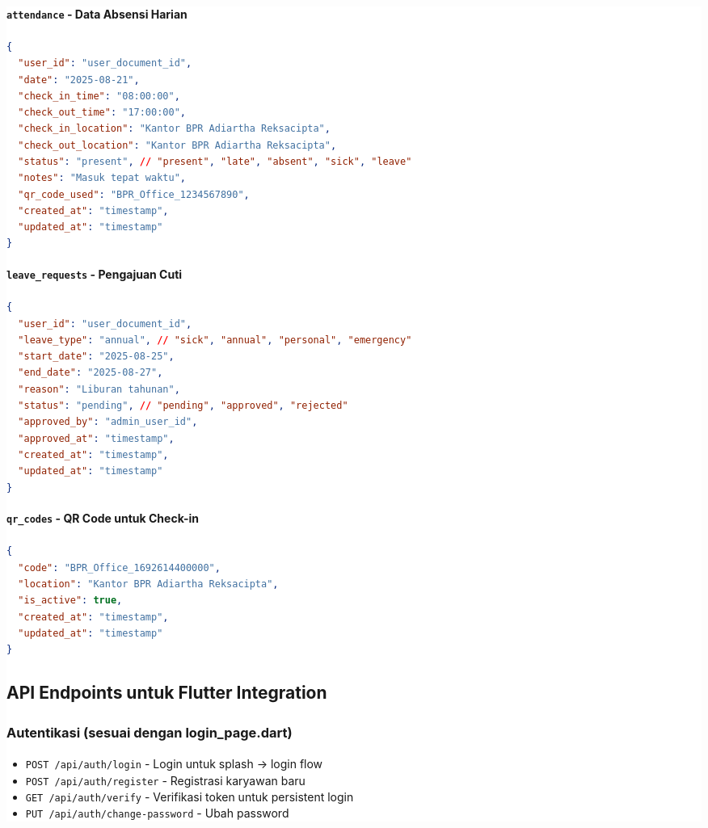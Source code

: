 #### `attendance` - Data Absensi Harian
```json
{
  "user_id": "user_document_id",
  "date": "2025-08-21",
  "check_in_time": "08:00:00",
  "check_out_time": "17:00:00",
  "check_in_location": "Kantor BPR Adiartha Reksacipta",
  "check_out_location": "Kantor BPR Adiartha Reksacipta",
  "status": "present", // "present", "late", "absent", "sick", "leave"
  "notes": "Masuk tepat waktu",
  "qr_code_used": "BPR_Office_1234567890",
  "created_at": "timestamp",
  "updated_at": "timestamp"
}
```

#### `leave_requests` - Pengajuan Cuti
```json
{
  "user_id": "user_document_id",
  "leave_type": "annual", // "sick", "annual", "personal", "emergency"
  "start_date": "2025-08-25",
  "end_date": "2025-08-27",
  "reason": "Liburan tahunan",
  "status": "pending", // "pending", "approved", "rejected"
  "approved_by": "admin_user_id",
  "approved_at": "timestamp",
  "created_at": "timestamp",
  "updated_at": "timestamp"
}
```

#### `qr_codes` - QR Code untuk Check-in
```json
{
  "code": "BPR_Office_1692614400000",
  "location": "Kantor BPR Adiartha Reksacipta",
  "is_active": true,
  "created_at": "timestamp",
  "updated_at": "timestamp"
}
```

## API Endpoints untuk Flutter Integration

### Autentikasi (sesuai dengan login_page.dart)
- `POST /api/auth/login` - Login untuk splash → login flow
- `POST /api/auth/register` - Registrasi karyawan baru
- `GET /api/auth/verify` - Verifikasi token untuk persistent login
- `PUT /api/auth/change-password` - Ubah password
